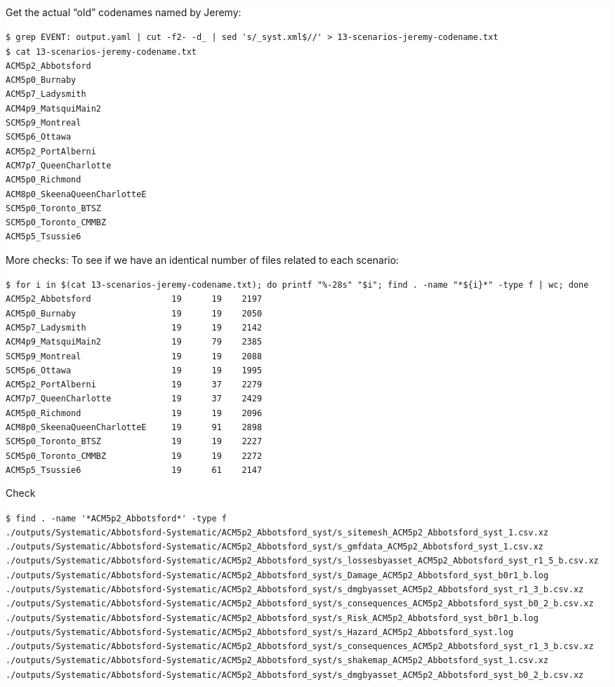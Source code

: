 Get the actual “old” codenames named by Jeremy:

```console
$ grep EVENT: output.yaml | cut -f2- -d_ | sed 's/_syst.xml$//' > 13-scenarios-jeremy-codename.txt
$ cat 13-scenarios-jeremy-codename.txt
ACM5p2_Abbotsford
ACM5p0_Burnaby
ACM5p7_Ladysmith
ACM4p9_MatsquiMain2
SCM5p9_Montreal
SCM5p6_Ottawa
ACM5p2_PortAlberni
ACM7p7_QueenCharlotte
ACM5p0_Richmond
ACM8p0_SkeenaQueenCharlotteE
SCM5p0_Toronto_BTSZ
SCM5p0_Toronto_CMMBZ
ACM5p5_Tsussie6
```

More checks: To see if we have an identical number of files related to each scenario:

```
$ for i in $(cat 13-scenarios-jeremy-codename.txt); do printf "%-28s" "$i"; find . -name "*${i}*" -type f | wc; done
ACM5p2_Abbotsford                19      19    2197
ACM5p0_Burnaby                   19      19    2050
ACM5p7_Ladysmith                 19      19    2142
ACM4p9_MatsquiMain2              19      79    2385
SCM5p9_Montreal                  19      19    2088
SCM5p6_Ottawa                    19      19    1995
ACM5p2_PortAlberni               19      37    2279
ACM7p7_QueenCharlotte            19      37    2429
ACM5p0_Richmond                  19      19    2096
ACM8p0_SkeenaQueenCharlotteE     19      91    2898
SCM5p0_Toronto_BTSZ              19      19    2227
SCM5p0_Toronto_CMMBZ             19      19    2272
ACM5p5_Tsussie6                  19      61    2147
```

Check

```
$ find . -name '*ACM5p2_Abbotsford*' -type f
./outputs/Systematic/Abbotsford-Systematic/ACM5p2_Abbotsford_syst/s_sitemesh_ACM5p2_Abbotsford_syst_1.csv.xz
./outputs/Systematic/Abbotsford-Systematic/ACM5p2_Abbotsford_syst/s_gmfdata_ACM5p2_Abbotsford_syst_1.csv.xz
./outputs/Systematic/Abbotsford-Systematic/ACM5p2_Abbotsford_syst/s_lossesbyasset_ACM5p2_Abbotsford_syst_r1_5_b.csv.xz
./outputs/Systematic/Abbotsford-Systematic/ACM5p2_Abbotsford_syst/s_Damage_ACM5p2_Abbotsford_syst_b0r1_b.log
./outputs/Systematic/Abbotsford-Systematic/ACM5p2_Abbotsford_syst/s_dmgbyasset_ACM5p2_Abbotsford_syst_r1_3_b.csv.xz
./outputs/Systematic/Abbotsford-Systematic/ACM5p2_Abbotsford_syst/s_consequences_ACM5p2_Abbotsford_syst_b0_2_b.csv.xz
./outputs/Systematic/Abbotsford-Systematic/ACM5p2_Abbotsford_syst/s_Risk_ACM5p2_Abbotsford_syst_b0r1_b.log
./outputs/Systematic/Abbotsford-Systematic/ACM5p2_Abbotsford_syst/s_Hazard_ACM5p2_Abbotsford_syst.log
./outputs/Systematic/Abbotsford-Systematic/ACM5p2_Abbotsford_syst/s_consequences_ACM5p2_Abbotsford_syst_r1_3_b.csv.xz
./outputs/Systematic/Abbotsford-Systematic/ACM5p2_Abbotsford_syst/s_shakemap_ACM5p2_Abbotsford_syst_1.csv.xz
./outputs/Systematic/Abbotsford-Systematic/ACM5p2_Abbotsford_syst/s_dmgbyasset_ACM5p2_Abbotsford_syst_b0_2_b.csv.xz
```